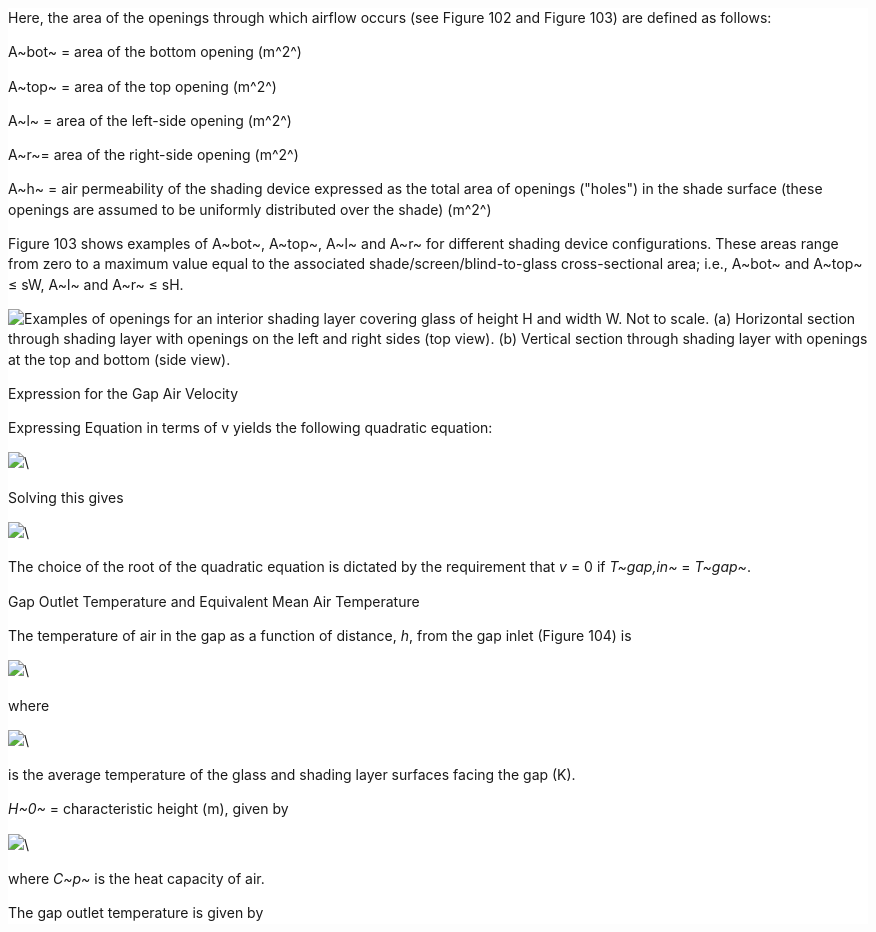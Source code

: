 
Here, the area of the openings through which airflow occurs (see Figure 102 and Figure 103) are defined as follows:

A~bot~ = area of the bottom opening (m^2^)

A~top~ = area of the top opening (m^2^)

A~l~ = area of the left-side opening (m^2^)

A~r~= area of the right-side opening (m^2^)

A~h~ = air permeability of the shading device expressed as the total area of openings ("holes") in the shade surface (these openings are assumed to be uniformly distributed over the shade) (m^2^)

Figure 103 shows examples of A~bot~, A~top~, A~l~ and A~r~ for different shading device configurations.  These areas range from zero to a maximum value equal to the associated shade/screen/blind-to-glass cross-sectional area; i.e., A~bot~ and A~top~ ≤ sW,  A~l~ and A~r~ ≤ sH.

![Examples of openings for an interior shading layer covering glass of height H and width W. Not to scale. (a) Horizontal section through shading layer with openings on the left and right sides (top view). (b) Vertical section through shading layer with openings at the top and bottom (side view).](media/examples-of-openings-for-an-interior-shading.png)


Expression for the Gap Air Velocity

 Expressing Equation  in terms of  v  yields the following quadratic equation:

![](media/image1627.png)\


Solving this gives

![](media/image1628.png)\


The choice of the root of the quadratic equation is dictated by the requirement that *v* = 0 if *T~gap,in~* = *T~gap~*.

Gap Outlet Temperature and Equivalent Mean Air Temperature

The temperature of air in the gap as a function of distance, *h*, from the gap inlet (Figure 104) is

![](media/image1629.png)\


where

![](media/image1630.png)\


is the average temperature of the glass and shading layer surfaces facing the gap (K).

*H~0~* = characteristic height (m), given by

![](media/image1631.png)\


where *C~p~* is the heat capacity of air.

The gap outlet temperature is given by
